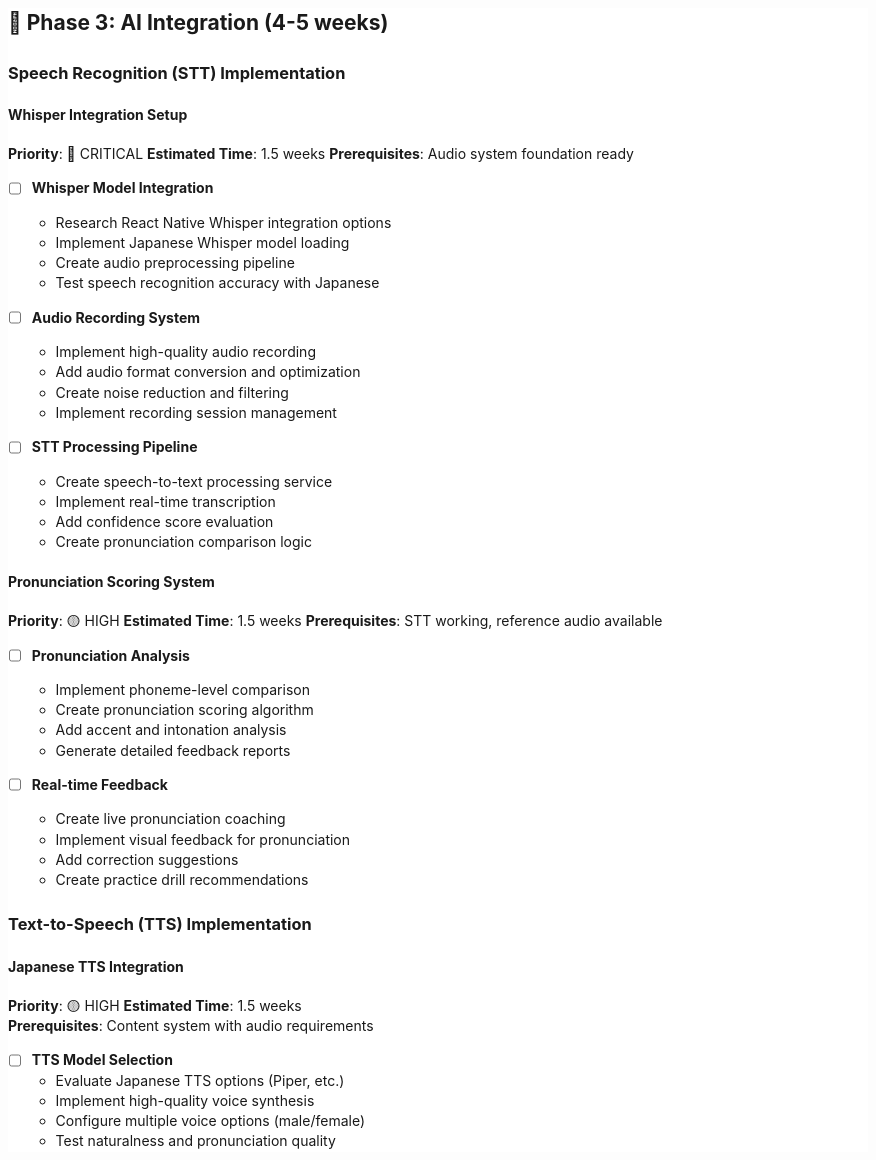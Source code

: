 ## 🤖 Phase 3: AI Integration (4-5 weeks)

### Speech Recognition (STT) Implementation

#### Whisper Integration Setup
**Priority**: 🔴 CRITICAL
**Estimated Time**: 1.5 weeks
**Prerequisites**: Audio system foundation ready

- [ ] **Whisper Model Integration**
  - Research React Native Whisper integration options
  - Implement Japanese Whisper model loading
  - Create audio preprocessing pipeline
  - Test speech recognition accuracy with Japanese

- [ ] **Audio Recording System**
  - Implement high-quality audio recording
  - Add audio format conversion and optimization
  - Create noise reduction and filtering
  - Implement recording session management

- [ ] **STT Processing Pipeline**
  - Create speech-to-text processing service
  - Implement real-time transcription
  - Add confidence score evaluation
  - Create pronunciation comparison logic

#### Pronunciation Scoring System
**Priority**: 🟡 HIGH
**Estimated Time**: 1.5 weeks
**Prerequisites**: STT working, reference audio available

- [ ] **Pronunciation Analysis**
  - Implement phoneme-level comparison
  - Create pronunciation scoring algorithm
  - Add accent and intonation analysis
  - Generate detailed feedback reports

- [ ] **Real-time Feedback**
  - Create live pronunciation coaching
  - Implement visual feedback for pronunciation
  - Add correction suggestions
  - Create practice drill recommendations

### Text-to-Speech (TTS) Implementation

#### Japanese TTS Integration
**Priority**: 🟡 HIGH
**Estimated Time**: 1.5 weeks  
**Prerequisites**: Content system with audio requirements

- [ ] **TTS Model Selection**
  - Evaluate Japanese TTS options (Piper, etc.)
  - Implement high-quality voice synthesis
  - Configure multiple voice options (male/female)
  - Test naturalness and pronunciation quality
